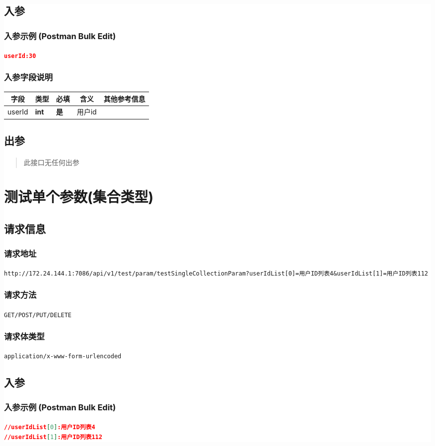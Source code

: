 ## 入参
### 入参示例 (Postman Bulk Edit)
```json
userId:30

```


### 入参字段说明

| **字段** | **类型** | **必填** | **含义** | **其他参考信息** |
| -------- | -------- | -------- | -------- | -------- |
| userId     | **int**     | **是**  |  用户id |   |

## 出参
> 此接口无任何出参






# 测试单个参数(集合类型)

## 请求信息

### 请求地址
```
http://172.24.144.1:7086/api/v1/test/param/testSingleCollectionParam?userIdList[0]=用户ID列表4&userIdList[1]=用户ID列表112
```

### 请求方法
```
GET/POST/PUT/DELETE
```

### 请求体类型
```
application/x-www-form-urlencoded
```

## 入参
### 入参示例 (Postman Bulk Edit)
```json
//userIdList[0]:用户ID列表4
//userIdList[1]:用户ID列表112

```
